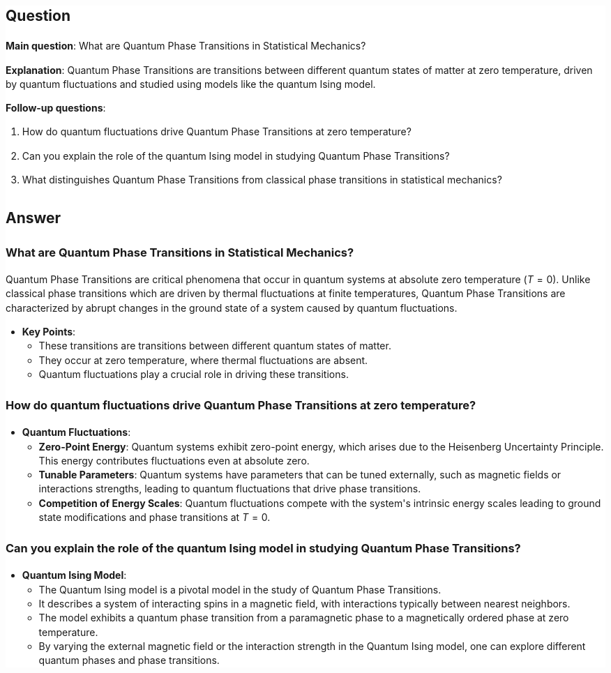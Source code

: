 ## Question
**Main question**: What are Quantum Phase Transitions in Statistical Mechanics?

**Explanation**: Quantum Phase Transitions are transitions between different quantum states of matter at zero temperature, driven by quantum fluctuations and studied using models like the quantum Ising model.

**Follow-up questions**:

1. How do quantum fluctuations drive Quantum Phase Transitions at zero temperature?

2. Can you explain the role of the quantum Ising model in studying Quantum Phase Transitions?

3. What distinguishes Quantum Phase Transitions from classical phase transitions in statistical mechanics?





## Answer
### What are Quantum Phase Transitions in Statistical Mechanics?

Quantum Phase Transitions are critical phenomena that occur in quantum systems at absolute zero temperature ($T = 0$). Unlike classical phase transitions which are driven by thermal fluctuations at finite temperatures, Quantum Phase Transitions are characterized by abrupt changes in the ground state of a system caused by quantum fluctuations.

- **Key Points**:
    - These transitions are transitions between different quantum states of matter.
    - They occur at zero temperature, where thermal fluctuations are absent.
    - Quantum fluctuations play a crucial role in driving these transitions.

### How do quantum fluctuations drive Quantum Phase Transitions at zero temperature?

- **Quantum Fluctuations**:
    - **Zero-Point Energy**: Quantum systems exhibit zero-point energy, which arises due to the Heisenberg Uncertainty Principle. This energy contributes fluctuations even at absolute zero.
    - **Tunable Parameters**: Quantum systems have parameters that can be tuned externally, such as magnetic fields or interactions strengths, leading to quantum fluctuations that drive phase transitions.
    - **Competition of Energy Scales**: Quantum fluctuations compete with the system's intrinsic energy scales leading to ground state modifications and phase transitions at $T = 0$.

### Can you explain the role of the quantum Ising model in studying Quantum Phase Transitions?

- **Quantum Ising Model**:
    - The Quantum Ising model is a pivotal model in the study of Quantum Phase Transitions.
    - It describes a system of interacting spins in a magnetic field, with interactions typically between nearest neighbors.
    - The model exhibits a quantum phase transition from a paramagnetic phase to a magnetically ordered phase at zero temperature.
    - By varying the external magnetic field or the interaction strength in the Quantum Ising model, one can explore different quantum phases and phase transitions.

